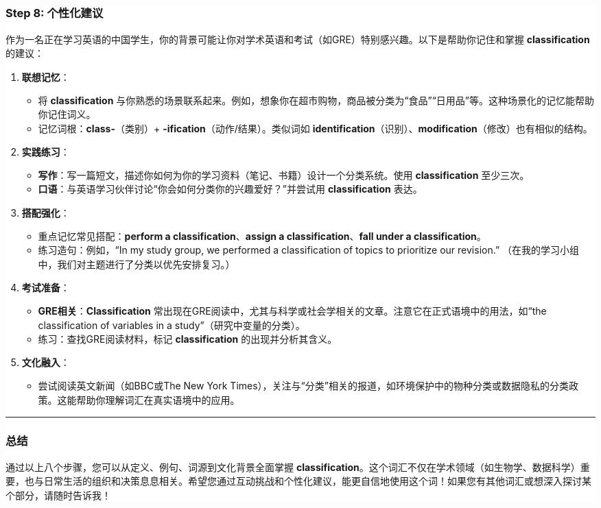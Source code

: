 
### Step 8: 个性化建议

作为一名正在学习英语的中国学生，你的背景可能让你对学术英语和考试（如GRE）特别感兴趣。以下是帮助你记住和掌握 **classification** 的建议：

1. **联想记忆**：
   - 将 **classification** 与你熟悉的场景联系起来。例如，想象你在超市购物，商品被分类为“食品”“日用品”等。这种场景化的记忆能帮助你记住词义。
   - 记忆词根：**class-**（类别）+ **-ification**（动作/结果）。类似词如 **identification**（识别）、**modification**（修改）也有相似的结构。

2. **实践练习**：
   - **写作**：写一篇短文，描述你如何为你的学习资料（笔记、书籍）设计一个分类系统。使用 **classification** 至少三次。
   - **口语**：与英语学习伙伴讨论“你会如何分类你的兴趣爱好？”并尝试用 **classification** 表达。

3. **搭配强化**：
   - 重点记忆常见搭配：**perform a classification**、**assign a classification**、**fall under a classification**。
   - 练习造句：例如，“In my study group, we performed a classification of topics to prioritize our revision.”
     （在我的学习小组中，我们对主题进行了分类以优先安排复习。）

4. **考试准备**：
   - **GRE相关**：**Classification** 常出现在GRE阅读中，尤其与科学或社会学相关的文章。注意它在正式语境中的用法，如“the classification of variables in a study”（研究中变量的分类）。
   - 练习：查找GRE阅读材料，标记 **classification** 的出现并分析其含义。

5. **文化融入**：
   - 尝试阅读英文新闻（如BBC或The New York Times），关注与“分类”相关的报道，如环境保护中的物种分类或数据隐私的分类政策。这能帮助你理解词汇在真实语境中的应用。

---

### 总结

通过以上八个步骤，您可以从定义、例句、词源到文化背景全面掌握 **classification**。这个词汇不仅在学术领域（如生物学、数据科学）重要，也与日常生活的组织和决策息息相关。希望您通过互动挑战和个性化建议，能更自信地使用这个词！如果您有其他词汇或想深入探讨某个部分，请随时告诉我！